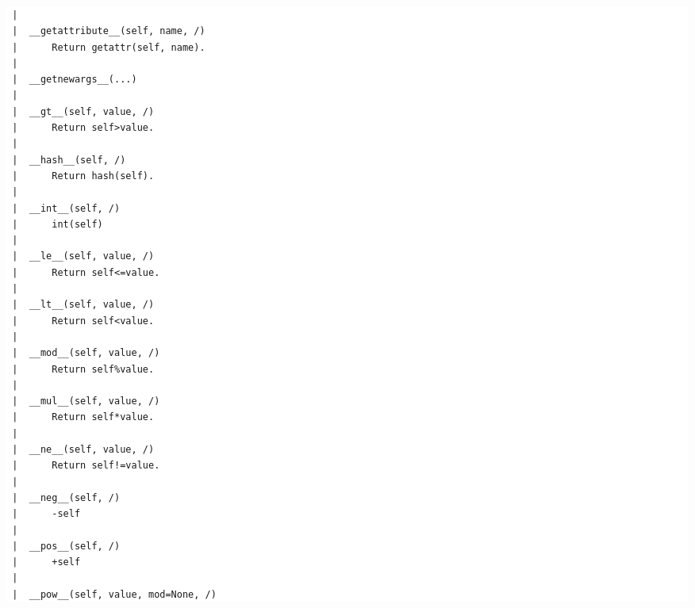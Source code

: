      |  
     |  __getattribute__(self, name, /)
     |      Return getattr(self, name).
     |  
     |  __getnewargs__(...)
     |  
     |  __gt__(self, value, /)
     |      Return self>value.
     |  
     |  __hash__(self, /)
     |      Return hash(self).
     |  
     |  __int__(self, /)
     |      int(self)
     |  
     |  __le__(self, value, /)
     |      Return self<=value.
     |  
     |  __lt__(self, value, /)
     |      Return self<value.
     |  
     |  __mod__(self, value, /)
     |      Return self%value.
     |  
     |  __mul__(self, value, /)
     |      Return self*value.
     |  
     |  __ne__(self, value, /)
     |      Return self!=value.
     |  
     |  __neg__(self, /)
     |      -self
     |  
     |  __pos__(self, /)
     |      +self
     |  
     |  __pow__(self, value, mod=None, /)